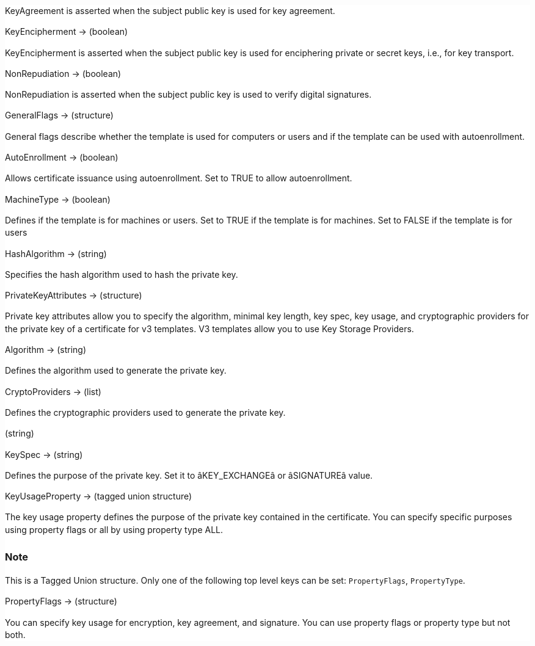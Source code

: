 KeyAgreement is asserted when the subject public key is used for key agreement.

KeyEncipherment -> (boolean)

KeyEncipherment is asserted when the subject public key is used for enciphering private or secret keys, i.e., for key transport.

NonRepudiation -> (boolean)

NonRepudiation is asserted when the subject public key is used to verify digital signatures.

GeneralFlags -> (structure)

General flags describe whether the template is used for computers or users and if the template can be used with autoenrollment.

AutoEnrollment -> (boolean)

Allows certificate issuance using autoenrollment. Set to TRUE to allow autoenrollment.

MachineType -> (boolean)

Defines if the template is for machines or users. Set to TRUE if the template is for machines. Set to FALSE if the template is for users

HashAlgorithm -> (string)

Specifies the hash algorithm used to hash the private key.

PrivateKeyAttributes -> (structure)

Private key attributes allow you to specify the algorithm, minimal key length, key spec, key usage, and cryptographic providers for the private key of a certificate for v3 templates. V3 templates allow you to use Key Storage Providers.

Algorithm -> (string)

Defines the algorithm used to generate the private key.

CryptoProviders -> (list)

Defines the cryptographic providers used to generate the private key.

(string)

KeySpec -> (string)

Defines the purpose of the private key. Set it to âKEY_EXCHANGEâ or âSIGNATUREâ value.

KeyUsageProperty -> (tagged union structure)

The key usage property defines the purpose of the private key contained in the certificate. You can specify specific purposes using property flags or all by using property type ALL.

### Note

This is a Tagged Union structure. Only one of the following top level keys can be set: `PropertyFlags`, `PropertyType`.

PropertyFlags -> (structure)

You can specify key usage for encryption, key agreement, and signature. You can use property flags or property type but not both.
